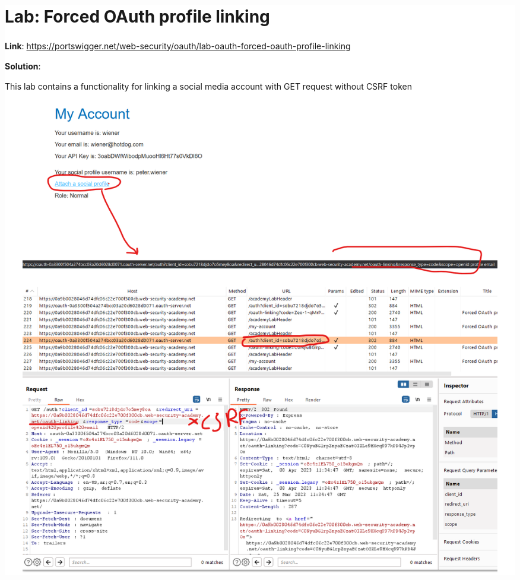 # Lab: Forced OAuth profile linking

**Link**: https://portswigger.net/web-security/oauth/lab-oauth-forced-oauth-profile-linking

**Solution**:

This lab contains a functionality for linking a social media account with GET request without CSRF token

<p align="center" width="100%">
  <img src="image1.png" width="800" hight="500"/>
</p>

<p align="center" width="100%">
  <img src="image2.png" width="800" hight="500"/>
</p>
